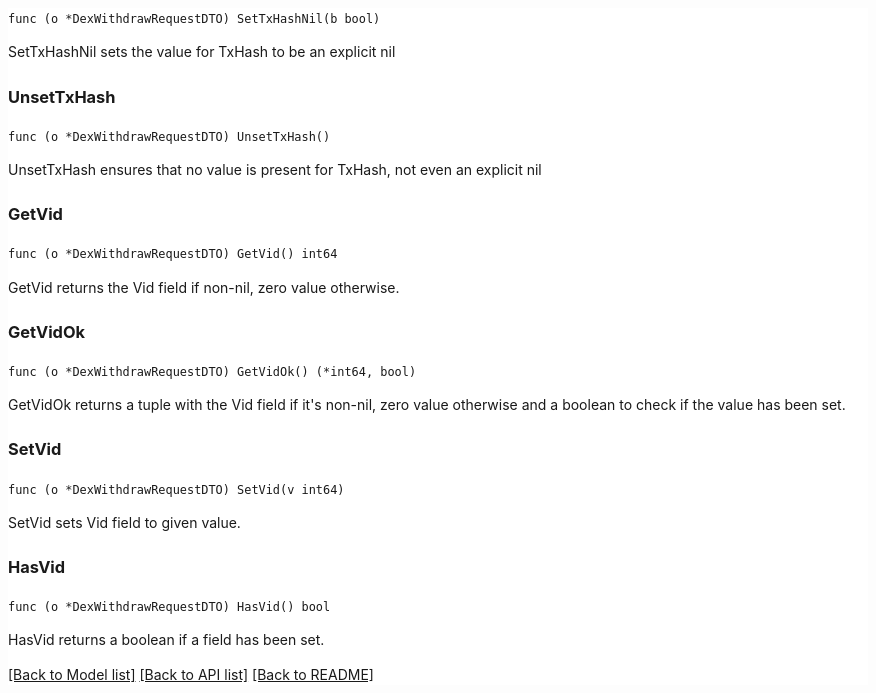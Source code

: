 `func (o *DexWithdrawRequestDTO) SetTxHashNil(b bool)`

 SetTxHashNil sets the value for TxHash to be an explicit nil

### UnsetTxHash
`func (o *DexWithdrawRequestDTO) UnsetTxHash()`

UnsetTxHash ensures that no value is present for TxHash, not even an explicit nil
### GetVid

`func (o *DexWithdrawRequestDTO) GetVid() int64`

GetVid returns the Vid field if non-nil, zero value otherwise.

### GetVidOk

`func (o *DexWithdrawRequestDTO) GetVidOk() (*int64, bool)`

GetVidOk returns a tuple with the Vid field if it's non-nil, zero value otherwise
and a boolean to check if the value has been set.

### SetVid

`func (o *DexWithdrawRequestDTO) SetVid(v int64)`

SetVid sets Vid field to given value.

### HasVid

`func (o *DexWithdrawRequestDTO) HasVid() bool`

HasVid returns a boolean if a field has been set.


[[Back to Model list]](../README.md#documentation-for-models) [[Back to API list]](../README.md#documentation-for-api-endpoints) [[Back to README]](../README.md)


